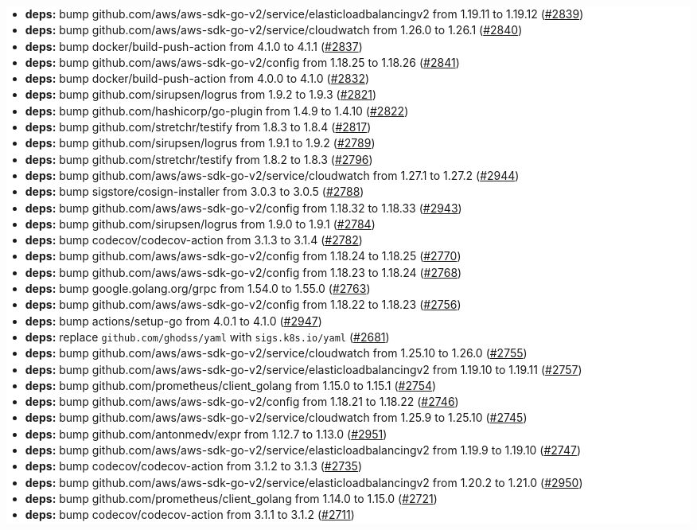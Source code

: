 * **deps:** bump github.com/aws/aws-sdk-go-v2/service/elasticloadbalancingv2 from 1.19.11 to 1.19.12 ([#2839](https://github.com/argoproj/argo-rollouts/issues/2839))
* **deps:** bump github.com/aws/aws-sdk-go-v2/service/cloudwatch from 1.26.0 to 1.26.1 ([#2840](https://github.com/argoproj/argo-rollouts/issues/2840))
* **deps:** bump docker/build-push-action from 4.1.0 to 4.1.1 ([#2837](https://github.com/argoproj/argo-rollouts/issues/2837))
* **deps:** bump github.com/aws/aws-sdk-go-v2/config from 1.18.25 to 1.18.26 ([#2841](https://github.com/argoproj/argo-rollouts/issues/2841))
* **deps:** bump docker/build-push-action from 4.0.0 to 4.1.0 ([#2832](https://github.com/argoproj/argo-rollouts/issues/2832))
* **deps:** bump github.com/sirupsen/logrus from 1.9.2 to 1.9.3 ([#2821](https://github.com/argoproj/argo-rollouts/issues/2821))
* **deps:** bump github.com/hashicorp/go-plugin from 1.4.9 to 1.4.10 ([#2822](https://github.com/argoproj/argo-rollouts/issues/2822))
* **deps:** bump github.com/stretchr/testify from 1.8.3 to 1.8.4 ([#2817](https://github.com/argoproj/argo-rollouts/issues/2817))
* **deps:** bump github.com/sirupsen/logrus from 1.9.1 to 1.9.2 ([#2789](https://github.com/argoproj/argo-rollouts/issues/2789))
* **deps:** bump github.com/stretchr/testify from 1.8.2 to 1.8.3 ([#2796](https://github.com/argoproj/argo-rollouts/issues/2796))
* **deps:** bump github.com/aws/aws-sdk-go-v2/service/cloudwatch from 1.27.1 to 1.27.2 ([#2944](https://github.com/argoproj/argo-rollouts/issues/2944))
* **deps:** bump sigstore/cosign-installer from 3.0.3 to 3.0.5 ([#2788](https://github.com/argoproj/argo-rollouts/issues/2788))
* **deps:** bump github.com/aws/aws-sdk-go-v2/config from 1.18.32 to 1.18.33 ([#2943](https://github.com/argoproj/argo-rollouts/issues/2943))
* **deps:** bump github.com/sirupsen/logrus from 1.9.0 to 1.9.1 ([#2784](https://github.com/argoproj/argo-rollouts/issues/2784))
* **deps:** bump codecov/codecov-action from 3.1.3 to 3.1.4 ([#2782](https://github.com/argoproj/argo-rollouts/issues/2782))
* **deps:** bump github.com/aws/aws-sdk-go-v2/config from 1.18.24 to 1.18.25 ([#2770](https://github.com/argoproj/argo-rollouts/issues/2770))
* **deps:** bump github.com/aws/aws-sdk-go-v2/config from 1.18.23 to 1.18.24 ([#2768](https://github.com/argoproj/argo-rollouts/issues/2768))
* **deps:** bump google.golang.org/grpc from 1.54.0 to 1.55.0 ([#2763](https://github.com/argoproj/argo-rollouts/issues/2763))
* **deps:** bump github.com/aws/aws-sdk-go-v2/config from 1.18.22 to 1.18.23 ([#2756](https://github.com/argoproj/argo-rollouts/issues/2756))
* **deps:** bump actions/setup-go from 4.0.1 to 4.1.0 ([#2947](https://github.com/argoproj/argo-rollouts/issues/2947))
* **deps:** replace `github.com/ghodss/yaml` with `sigs.k8s.io/yaml` ([#2681](https://github.com/argoproj/argo-rollouts/issues/2681))
* **deps:** bump github.com/aws/aws-sdk-go-v2/service/cloudwatch from 1.25.10 to 1.26.0 ([#2755](https://github.com/argoproj/argo-rollouts/issues/2755))
* **deps:** bump github.com/aws/aws-sdk-go-v2/service/elasticloadbalancingv2 from 1.19.10 to 1.19.11 ([#2757](https://github.com/argoproj/argo-rollouts/issues/2757))
* **deps:** bump github.com/prometheus/client_golang from 1.15.0 to 1.15.1 ([#2754](https://github.com/argoproj/argo-rollouts/issues/2754))
* **deps:** bump github.com/aws/aws-sdk-go-v2/config from 1.18.21 to 1.18.22 ([#2746](https://github.com/argoproj/argo-rollouts/issues/2746))
* **deps:** bump github.com/aws/aws-sdk-go-v2/service/cloudwatch from 1.25.9 to 1.25.10 ([#2745](https://github.com/argoproj/argo-rollouts/issues/2745))
* **deps:** bump github.com/antonmedv/expr from 1.12.7 to 1.13.0 ([#2951](https://github.com/argoproj/argo-rollouts/issues/2951))
* **deps:** bump github.com/aws/aws-sdk-go-v2/service/elasticloadbalancingv2 from 1.19.9 to 1.19.10 ([#2747](https://github.com/argoproj/argo-rollouts/issues/2747))
* **deps:** bump codecov/codecov-action from 3.1.2 to 3.1.3 ([#2735](https://github.com/argoproj/argo-rollouts/issues/2735))
* **deps:** bump github.com/aws/aws-sdk-go-v2/service/elasticloadbalancingv2 from 1.20.2 to 1.21.0 ([#2950](https://github.com/argoproj/argo-rollouts/issues/2950))
* **deps:** bump github.com/prometheus/client_golang from 1.14.0 to 1.15.0 ([#2721](https://github.com/argoproj/argo-rollouts/issues/2721))
* **deps:** bump codecov/codecov-action from 3.1.1 to 3.1.2 ([#2711](https://github.com/argoproj/argo-rollouts/issues/2711))